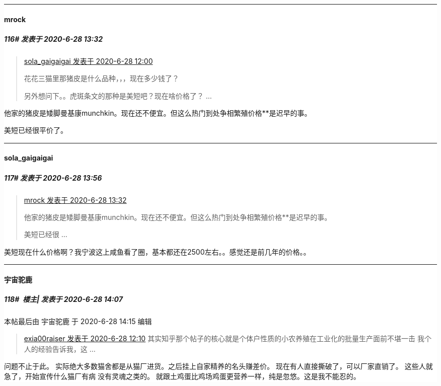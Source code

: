 





*****

####  mrock  
##### 116#       发表于 2020-6-28 13:32



<blockquote><a href="httphttps://bbs.saraba1st.com/2b/forum.php?mod=redirect&amp;goto=findpost&amp;pid=47982646&amp;ptid=1944479" target="_blank">sola_gaigaigai 发表于 2020-6-28 12:00</a>

花花三猫里那猪皮是什么品种，，，现在多少钱了？


另外想问下。。虎斑条文的那种是美短吧？现在啥价格了？ ...</blockquote>
他家的猪皮是矮脚曼基康munchkin。现在还不便宜。但这么热门到处争相繁殖价格**是迟早的事。

美短已经很平价了。







*****

####  sola_gaigaigai  
##### 117#       发表于 2020-6-28 13:56



<blockquote><a href="httphttps://bbs.saraba1st.com/2b/forum.php?mod=redirect&amp;goto=findpost&amp;pid=47983780&amp;ptid=1944479" target="_blank">mrock 发表于 2020-6-28 13:32</a>

他家的猪皮是矮脚曼基康munchkin。现在还不便宜。但这么热门到处争相繁殖价格**是迟早的事。

美短已经很 ...</blockquote>
美短现在什么价格啊？我宁波这上咸鱼看了圈，基本都还在2500左右。。感觉还是前几年的价格。。







*****

####  宇宙驼鹿  
##### 118#         楼主| 发表于 2020-6-28 14:07



 本帖最后由 宇宙驼鹿 于 2020-6-28 14:15 编辑 
<blockquote><a href="httphttps://bbs.saraba1st.com/2b/forum.php?mod=redirect&amp;goto=findpost&amp;pid=47982791&amp;ptid=1944479" target="_blank">exia00raiser 发表于 2020-6-28 12:10</a>
其实知乎那个帖子的核心就是个体户性质的小农养殖在工业化的批量生产面前不堪一击
我个人的经验告诉我，这 ...</blockquote>
问题不止于此。
实际绝大多数猫舍都是从猫厂进货。之后挂上自家精养的名头赚差价。
现在有人直接撕破了，可以厂家直销了。
这些人就急了，开始宣传什么猫厂有病 没有灵魂之类的。
就跟土鸡蛋比鸡场鸡蛋更营养一样，纯是忽悠。这是我不能忍的。
